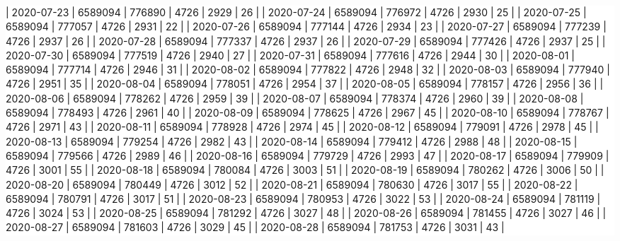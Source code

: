 | 2020-07-23 | 6589094 | 776890 | 4726 | 2929 | 26 |
| 2020-07-24 | 6589094 | 776972 | 4726 | 2930 | 25 |
| 2020-07-25 | 6589094 | 777057 | 4726 | 2931 | 22 |
| 2020-07-26 | 6589094 | 777144 | 4726 | 2934 | 23 |
| 2020-07-27 | 6589094 | 777239 | 4726 | 2937 | 26 |
| 2020-07-28 | 6589094 | 777337 | 4726 | 2937 | 26 |
| 2020-07-29 | 6589094 | 777426 | 4726 | 2937 | 25 |
| 2020-07-30 | 6589094 | 777519 | 4726 | 2940 | 27 |
| 2020-07-31 | 6589094 | 777616 | 4726 | 2944 | 30 |
| 2020-08-01 | 6589094 | 777714 | 4726 | 2946 | 31 |
| 2020-08-02 | 6589094 | 777822 | 4726 | 2948 | 32 |
| 2020-08-03 | 6589094 | 777940 | 4726 | 2951 | 35 |
| 2020-08-04 | 6589094 | 778051 | 4726 | 2954 | 37 |
| 2020-08-05 | 6589094 | 778157 | 4726 | 2956 | 36 |
| 2020-08-06 | 6589094 | 778262 | 4726 | 2959 | 39 |
| 2020-08-07 | 6589094 | 778374 | 4726 | 2960 | 39 |
| 2020-08-08 | 6589094 | 778493 | 4726 | 2961 | 40 |
| 2020-08-09 | 6589094 | 778625 | 4726 | 2967 | 45 |
| 2020-08-10 | 6589094 | 778767 | 4726 | 2971 | 43 |
| 2020-08-11 | 6589094 | 778928 | 4726 | 2974 | 45 |
| 2020-08-12 | 6589094 | 779091 | 4726 | 2978 | 45 |
| 2020-08-13 | 6589094 | 779254 | 4726 | 2982 | 43 |
| 2020-08-14 | 6589094 | 779412 | 4726 | 2988 | 48 |
| 2020-08-15 | 6589094 | 779566 | 4726 | 2989 | 46 |
| 2020-08-16 | 6589094 | 779729 | 4726 | 2993 | 47 |
| 2020-08-17 | 6589094 | 779909 | 4726 | 3001 | 55 |
| 2020-08-18 | 6589094 | 780084 | 4726 | 3003 | 51 |
| 2020-08-19 | 6589094 | 780262 | 4726 | 3006 | 50 |
| 2020-08-20 | 6589094 | 780449 | 4726 | 3012 | 52 |
| 2020-08-21 | 6589094 | 780630 | 4726 | 3017 | 55 |
| 2020-08-22 | 6589094 | 780791 | 4726 | 3017 | 51 |
| 2020-08-23 | 6589094 | 780953 | 4726 | 3022 | 53 |
| 2020-08-24 | 6589094 | 781119 | 4726 | 3024 | 53 |
| 2020-08-25 | 6589094 | 781292 | 4726 | 3027 | 48 |
| 2020-08-26 | 6589094 | 781455 | 4726 | 3027 | 46 |
| 2020-08-27 | 6589094 | 781603 | 4726 | 3029 | 45 |
| 2020-08-28 | 6589094 | 781753 | 4726 | 3031 | 43 |